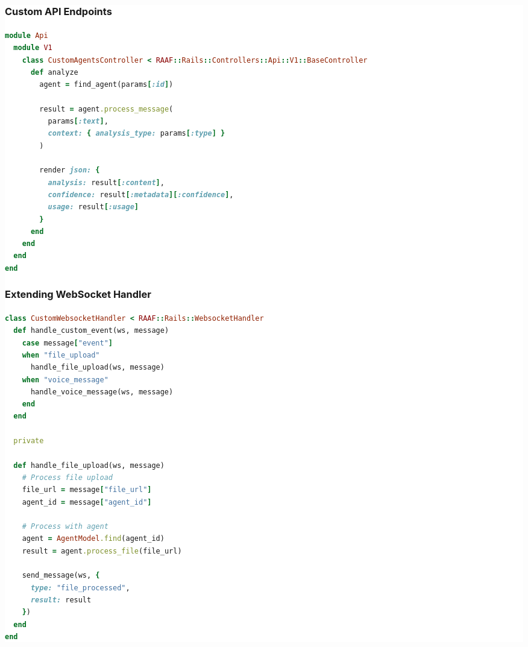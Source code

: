 ### Custom API Endpoints

```ruby
module Api
  module V1
    class CustomAgentsController < RAAF::Rails::Controllers::Api::V1::BaseController
      def analyze
        agent = find_agent(params[:id])
        
        result = agent.process_message(
          params[:text],
          context: { analysis_type: params[:type] }
        )
        
        render json: {
          analysis: result[:content],
          confidence: result[:metadata][:confidence],
          usage: result[:usage]
        }
      end
    end
  end
end
```

### Extending WebSocket Handler

```ruby
class CustomWebsocketHandler < RAAF::Rails::WebsocketHandler
  def handle_custom_event(ws, message)
    case message["event"]
    when "file_upload"
      handle_file_upload(ws, message)
    when "voice_message"
      handle_voice_message(ws, message)
    end
  end
  
  private
  
  def handle_file_upload(ws, message)
    # Process file upload
    file_url = message["file_url"]
    agent_id = message["agent_id"]
    
    # Process with agent
    agent = AgentModel.find(agent_id)
    result = agent.process_file(file_url)
    
    send_message(ws, {
      type: "file_processed",
      result: result
    })
  end
end
```
